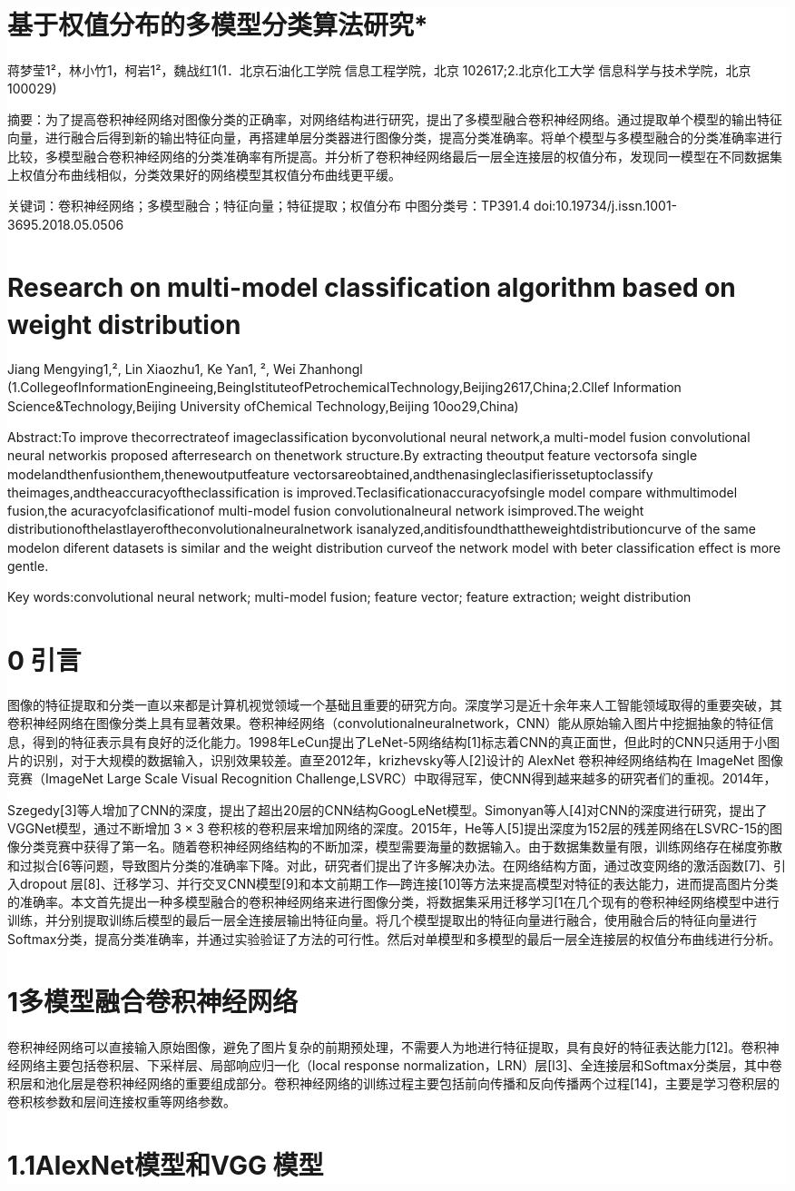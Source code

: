 # 基于权值分布的多模型分类算法研究\*

蒋梦莹1²，林小竹1，柯岩1²，魏战红1(1．北京石油化工学院 信息工程学院，北京 102617;2.北京化工大学 信息科学与技术学院，北京 100029)

摘要：为了提高卷积神经网络对图像分类的正确率，对网络结构进行研究，提出了多模型融合卷积神经网络。通过提取单个模型的输出特征向量，进行融合后得到新的输出特征向量，再搭建单层分类器进行图像分类，提高分类准确率。将单个模型与多模型融合的分类准确率进行比较，多模型融合卷积神经网络的分类准确率有所提高。并分析了卷积神经网络最后一层全连接层的权值分布，发现同一模型在不同数据集上权值分布曲线相似，分类效果好的网络模型其权值分布曲线更平缓。

关键词：卷积神经网络；多模型融合；特征向量；特征提取；权值分布 中图分类号：TP391.4 doi:10.19734/j.issn.1001-3695.2018.05.0506

# Research on multi-model classification algorithm based on weight distribution

Jiang Mengying1,², Lin Xiaozhu1, Ke Yan1, ², Wei Zhanhongl (1.CollegeofInformationEngineeing,BeingIstituteofPetrochemicalTechnology,Beijing2617,China;2.Cllef Information Science&Technology,Beijing University ofChemical Technology,Beijing 10oo29,China)

Abstract:To improve thecorrectrateof imageclassification byconvolutional neural network,a multi-model fusion convolutional neural networkis proposed afterresearch on thenetwork structure.By extracting theoutput feature vectorsofa single modelandthenfusionthem,thenewoutputfeature vectorsareobtained,andthenasingleclasifierissetuptoclassify theimages,andtheaccuracyoftheclassification is improved.Teclasificationaccuracyofsingle model compare withmultimodel fusion,the acuracyofclasificationof multi-model fusion convolutionalneural network isimproved.The weight distributionofthelastlayeroftheconvolutionalneuralnetwork isanalyzed,anditisfoundthattheweightdistributioncurve of the same modelon diferent datasets is similar and the weight distribution curveof the network model with beter classification effect is more gentle.

Key words:convolutional neural network; multi-model fusion; feature vector; feature extraction; weight distribution

# 0 引言

图像的特征提取和分类一直以来都是计算机视觉领域一个基础且重要的研究方向。深度学习是近十余年来人工智能领域取得的重要突破，其卷积神经网络在图像分类上具有显著效果。卷积神经网络（convolutionalneuralnetwork，CNN）能从原始输入图片中挖掘抽象的特征信息，得到的特征表示具有良好的泛化能力。1998年LeCun提出了LeNet-5网络结构[1]标志着CNN的真正面世，但此时的CNN只适用于小图片的识别，对于大规模的数据输入，识别效果较差。直至2012年，krizhevsky等人[2]设计的 AlexNet 卷积神经网络结构在 ImageNet 图像竞赛（ImageNet Large Scale Visual Recognition Challenge,LSVRC）中取得冠军，使CNN得到越来越多的研究者们的重视。2014年，

Szegedy[3]等人增加了CNN的深度，提出了超出20层的CNN结构GoogLeNet模型。Simonyan等人[4]对CNN的深度进行研究，提出了VGGNet模型，通过不断增加 $3 { \times } 3$ 卷积核的卷积层来增加网络的深度。2015年，He等人[5]提出深度为152层的残差网络在LSVRC-15的图像分类竞赛中获得了第一名。随着卷积神经网络结构的不断加深，模型需要海量的数据输入。由于数据集数量有限，训练网络存在梯度弥散和过拟合[6等问题，导致图片分类的准确率下降。对此，研究者们提出了许多解决办法。在网络结构方面，通过改变网络的激活函数[7]、引入dropout 层[8]、迁移学习、并行交叉CNN模型[9]和本文前期工作—跨连接[10]等方法来提高模型对特征的表达能力，进而提高图片分类的准确率。本文首先提出一种多模型融合的卷积神经网络来进行图像分类，将数据集采用迁移学习[1在几个现有的卷积神经网络模型中进行训练，并分别提取训练后模型的最后一层全连接层输出特征向量。将几个模型提取出的特征向量进行融合，使用融合后的特征向量进行Softmax分类，提高分类准确率，并通过实验验证了方法的可行性。然后对单模型和多模型的最后一层全连接层的权值分布曲线进行分析。

# 1多模型融合卷积神经网络

卷积神经网络可以直接输入原始图像，避免了图片复杂的前期预处理，不需要人为地进行特征提取，具有良好的特征表达能力[12]。卷积神经网络主要包括卷积层、下采样层、局部响应归一化（local response normalization，LRN）层[l3]、全连接层和Softmax分类层，其中卷积层和池化层是卷积神经网络的重要组成部分。卷积神经网络的训练过程主要包括前向传播和反向传播两个过程[14]，主要是学习卷积层的卷积核参数和层间连接权重等网络参数。

# 1.1AlexNet模型和VGG 模型
